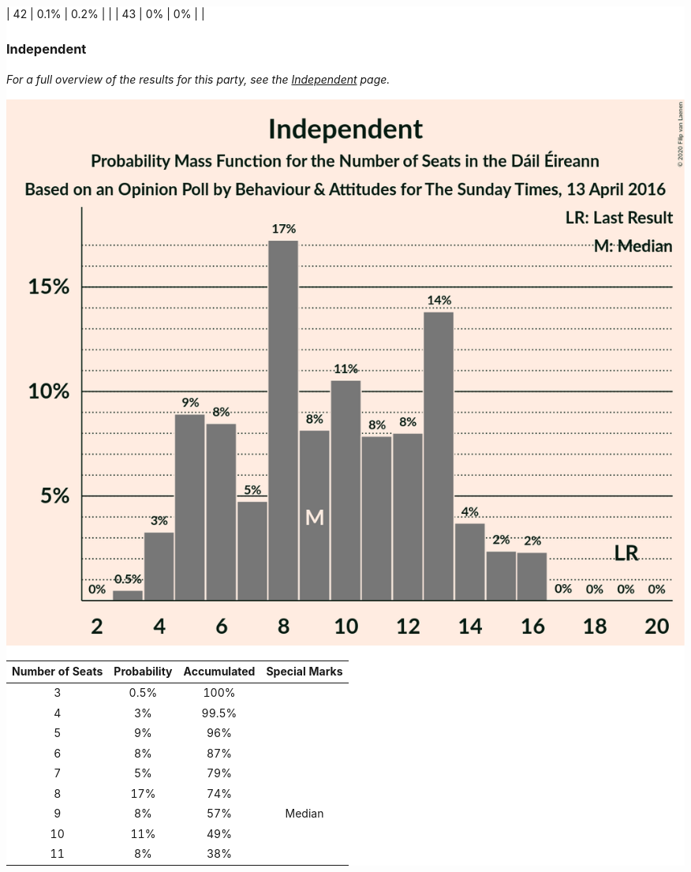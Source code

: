 | 42 | 0.1% | 0.2% |  |
| 43 | 0% | 0% |  |

### Independent

*For a full overview of the results for this party, see the [Independent](party-independent.html) page.*

![Graph with seats probability mass function not yet produced](2016-04-13-BehaviourAttitudes-seats-pmf-independent.png "Seats Probability Mass Function")

| Number of Seats | Probability | Accumulated | Special Marks |
|:---------------:|:-----------:|:-----------:|:-------------:|
| 3 | 0.5% | 100% |  |
| 4 | 3% | 99.5% |  |
| 5 | 9% | 96% |  |
| 6 | 8% | 87% |  |
| 7 | 5% | 79% |  |
| 8 | 17% | 74% |  |
| 9 | 8% | 57% | Median |
| 10 | 11% | 49% |  |
| 11 | 8% | 38% |  |